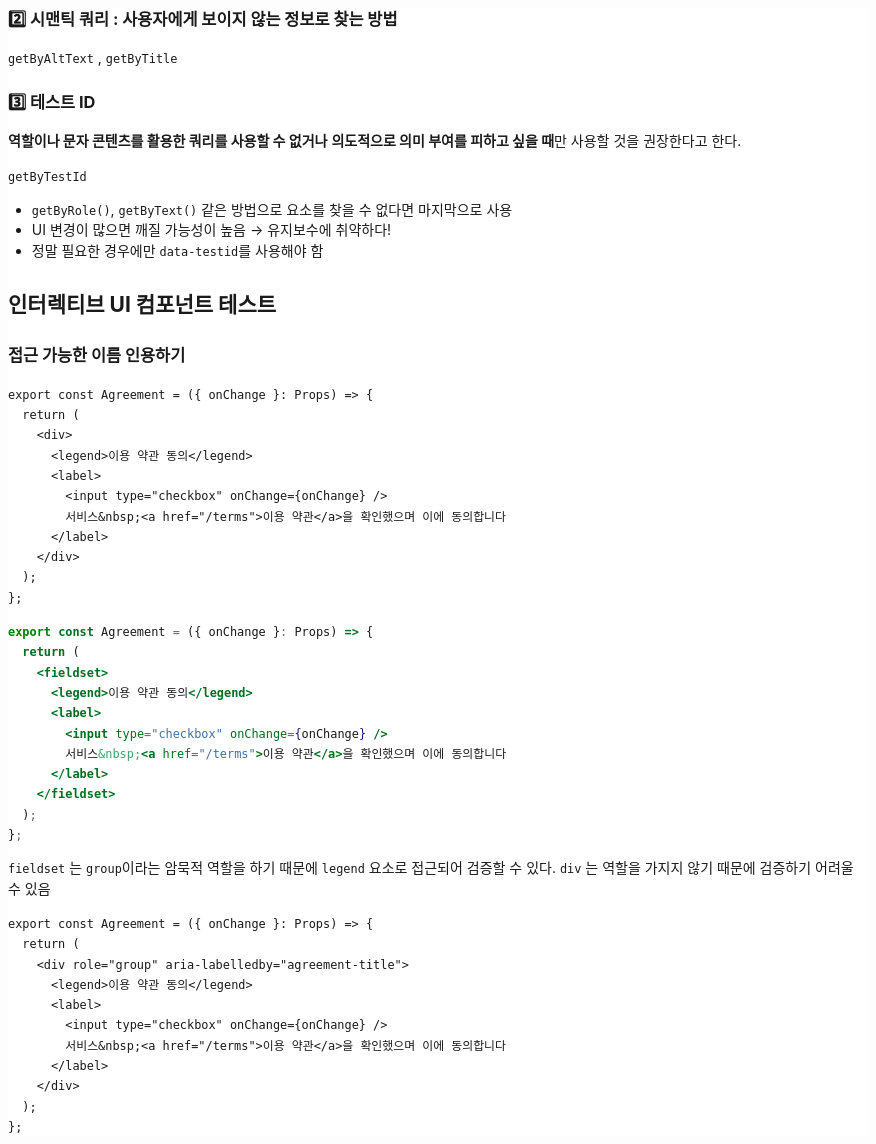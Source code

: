 ### 2️⃣ 시맨틱 쿼리 : 사용자에게 보이지 않는 정보로 찾는 방법

`getByAltText` , `getByTitle`

### 3️⃣ 테스트 ID

**역할이나 문자 콘텐츠를 활용한 쿼리를 사용할 수 없거나** **의도적으로 의미 부여를 피하고 싶을 때**만 사용할 것을 권장한다고 한다.

`getByTestId`

- `getByRole()`, `getByText()` 같은 방법으로 요소를 찾을 수 없다면 마지막으로 사용
- UI 변경이 많으면 깨질 가능성이 높음 → 유지보수에 취약하다!
- 정말 필요한 경우에만 `data-testid`를 사용해야 함

## 인터렉티브  UI 컴포넌트 테스트

### 접근 가능한 이름 인용하기

```tsx
export const Agreement = ({ onChange }: Props) => {
  return (
    <div>
      <legend>이용 약관 동의</legend>
      <label>
        <input type="checkbox" onChange={onChange} />
        서비스&nbsp;<a href="/terms">이용 약관</a>을 확인했으며 이에 동의합니다
      </label>
    </div>
  );
};
```

```jsx
export const Agreement = ({ onChange }: Props) => {
  return (
    <fieldset>
      <legend>이용 약관 동의</legend>
      <label>
        <input type="checkbox" onChange={onChange} />
        서비스&nbsp;<a href="/terms">이용 약관</a>을 확인했으며 이에 동의합니다
      </label>
    </fieldset>
  );
};

```

`fieldset`  는 `group`이라는  암묵적 역할을 하기 때문에 `legend` 요소로 접근되어 검증할 수 있다.
`div` 는 역할을 가지지 않기 때문에 검증하기 어려울 수 있음

```tsx
export const Agreement = ({ onChange }: Props) => {
  return (
    <div role="group" aria-labelledby="agreement-title">
      <legend>이용 약관 동의</legend>
      <label>
        <input type="checkbox" onChange={onChange} />
        서비스&nbsp;<a href="/terms">이용 약관</a>을 확인했으며 이에 동의합니다
      </label>
    </div>
  );
};
```
